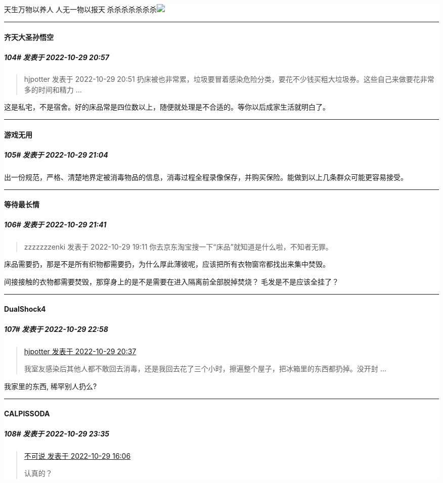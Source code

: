 天生万物以养人 人无一物以报天 杀杀杀杀杀杀杀<img src="https://static.saraba1st.com/image/smiley/face2017/088.png" referrerpolicy="no-referrer">

*****

####  齐天大圣孙悟空  
##### 104#       发表于 2022-10-29 20:57

<blockquote>hjpotter 发表于 2022-10-29 20:51
扔床被也非常累，垃圾要冒着感染危险分类，要花不少钱买粗大垃圾券。这些自己来做要花非常多的时间和精力 ...</blockquote>
这是私宅，不是宿舍。好的床品常是四位数以上，随便就处理是不合适的。等你以后成家生活就明白了。



*****

####  游戏无用  
##### 105#       发表于 2022-10-29 21:04

出一份规范，严格、清楚地界定被消毒物品的信息，消毒过程全程录像保存，并购买保险。能做到以上几条群众可能更容易接受。



*****

####  等待最长情  
##### 106#       发表于 2022-10-29 21:41

<blockquote>zzzzzzzenki 发表于 2022-10-29 19:11
你去京东淘宝搜一下“床品”就知道是什么啦，不知者无罪。</blockquote>
床品需要扔，那是不是所有织物都需要扔，为什么厚此薄彼呢，应该把所有衣物窗帘都找出来集中焚毁。

间接接触的衣物都需要焚毁，那穿身上的是不是需要在进入隔离前全部脱掉焚烧？ 毛发是不是应该全挂了？



*****

####  DualShock4  
##### 107#       发表于 2022-10-29 22:58

<blockquote><a href="httphttps://bbs.saraba1st.com/2b/forum.php?mod=redirect&amp;goto=findpost&amp;pid=58170927&amp;ptid=2102115" target="_blank">hjpotter 发表于 2022-10-29 20:37</a>

我室友感染后其他人都不敢回去消毒，还是我回去花了三个小时，擦遍整个屋子，把冰箱里的东西都扔掉。没开封 ...</blockquote>
我家里的东西, 稀罕别人扔么?



*****

####  CALPISSODA  
##### 108#       发表于 2022-10-29 23:35

<blockquote><a href="httphttps://bbs.saraba1st.com/2b/forum.php?mod=redirect&amp;goto=findpost&amp;pid=58164637&amp;ptid=2102115" target="_blank">不可说 发表于 2022-10-29 16:06</a>

认真的？

